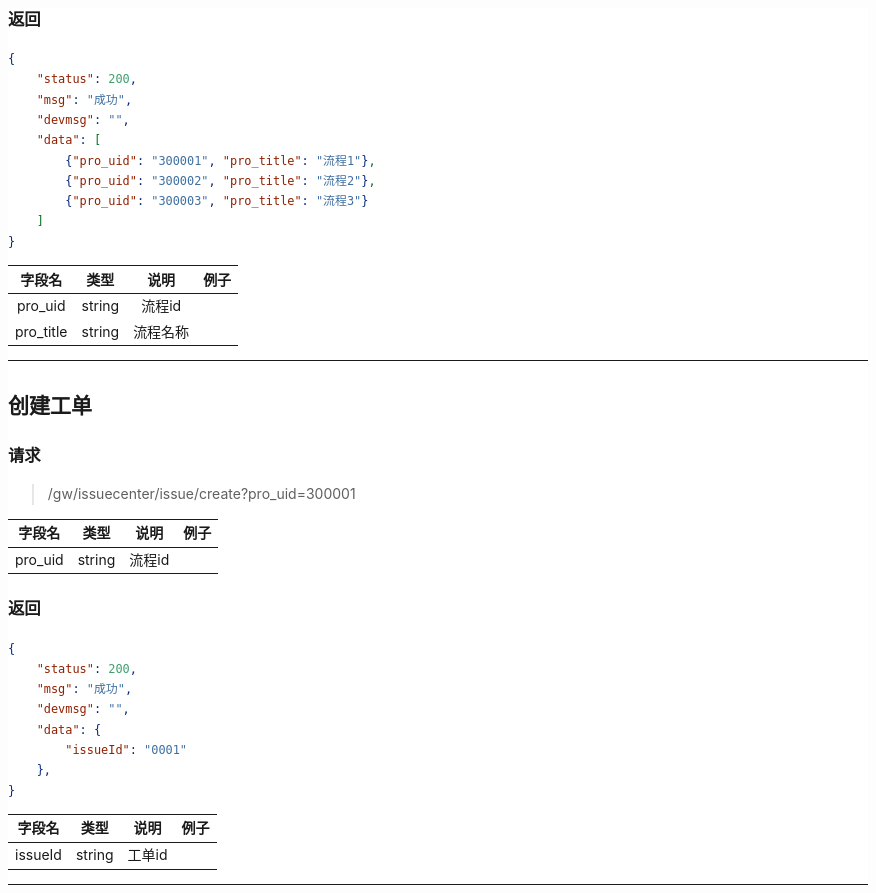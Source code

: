 ### 返回

```json
{
    "status": 200,
    "msg": "成功",
    "devmsg": "",
    "data": [
        {"pro_uid": "300001", "pro_title": "流程1"},
        {"pro_uid": "300002", "pro_title": "流程2"},
        {"pro_uid": "300003", "pro_title": "流程3"}
    ]
}
```

|字段名|类型|说明|例子|
|:-----------:|:-----------:|:-----------:|:-----------:|
|pro_uid|string|流程id||
|pro_title|string|流程名称||

---

## 创建工单

### 请求

> /gw/issuecenter/issue/create?pro_uid=300001

|字段名|类型|说明|例子|
|:-----------:|:-----------:|:-----------:|:-----------:|
|pro_uid|string|流程id||

### 返回

```json
{
    "status": 200,
    "msg": "成功",
    "devmsg": "",
    "data": {
        "issueId": "0001"
    },
}
```

|字段名|类型|说明|例子|
|:-----------:|:-----------:|:-----------:|:-----------:|
|issueId|string|工单id||

---
